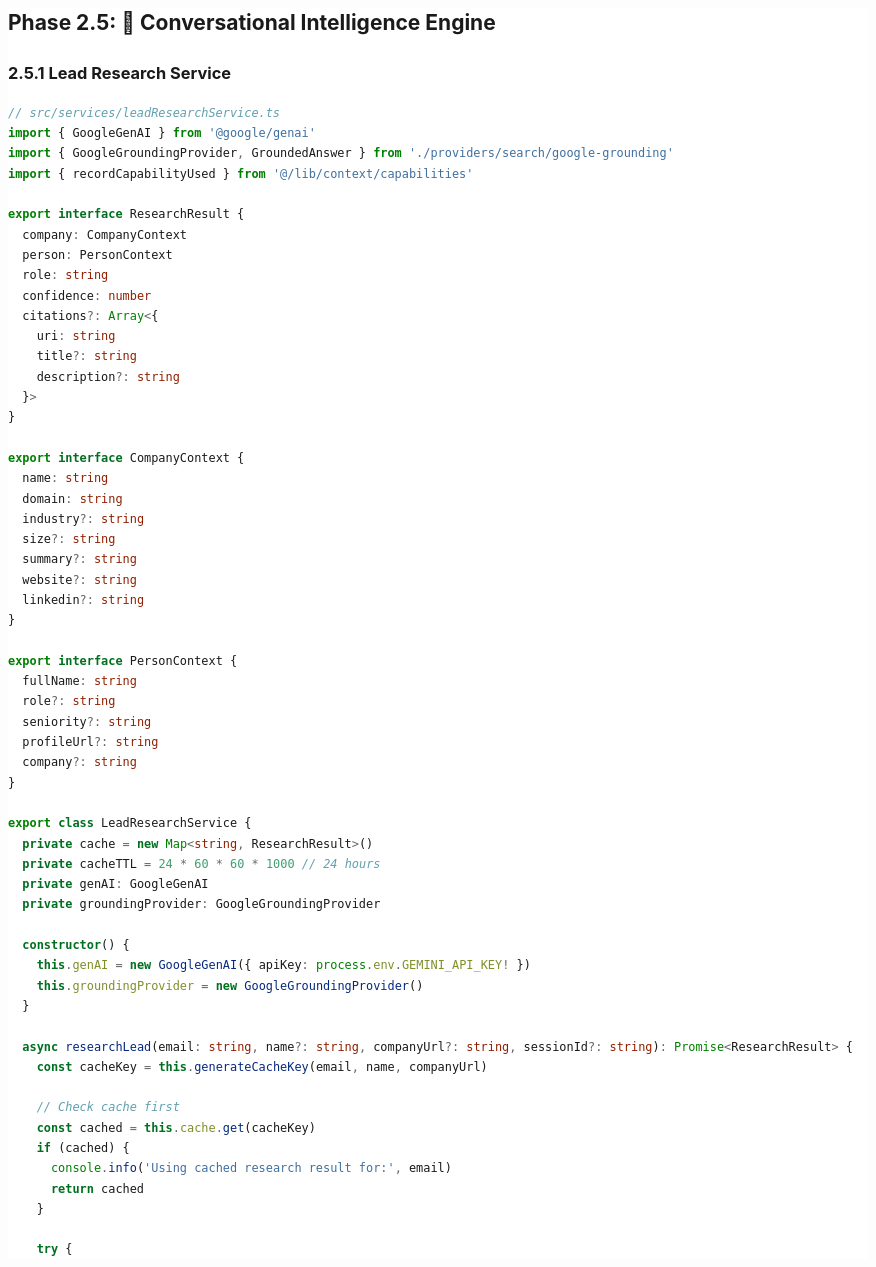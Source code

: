 ## Phase 2.5: 🧠 Conversational Intelligence Engine

### 2.5.1 Lead Research Service
```typescript
// src/services/leadResearchService.ts
import { GoogleGenAI } from '@google/genai'
import { GoogleGroundingProvider, GroundedAnswer } from './providers/search/google-grounding'
import { recordCapabilityUsed } from '@/lib/context/capabilities'

export interface ResearchResult {
  company: CompanyContext
  person: PersonContext
  role: string
  confidence: number
  citations?: Array<{
    uri: string
    title?: string
    description?: string
  }>
}

export interface CompanyContext {
  name: string
  domain: string
  industry?: string
  size?: string
  summary?: string
  website?: string
  linkedin?: string
}

export interface PersonContext {
  fullName: string
  role?: string
  seniority?: string
  profileUrl?: string
  company?: string
}

export class LeadResearchService {
  private cache = new Map<string, ResearchResult>()
  private cacheTTL = 24 * 60 * 60 * 1000 // 24 hours
  private genAI: GoogleGenAI
  private groundingProvider: GoogleGroundingProvider

  constructor() {
    this.genAI = new GoogleGenAI({ apiKey: process.env.GEMINI_API_KEY! })
    this.groundingProvider = new GoogleGroundingProvider()
  }

  async researchLead(email: string, name?: string, companyUrl?: string, sessionId?: string): Promise<ResearchResult> {
    const cacheKey = this.generateCacheKey(email, name, companyUrl)

    // Check cache first
    const cached = this.cache.get(cacheKey)
    if (cached) {
      console.info('Using cached research result for:', email)
      return cached
    }

    try {
```